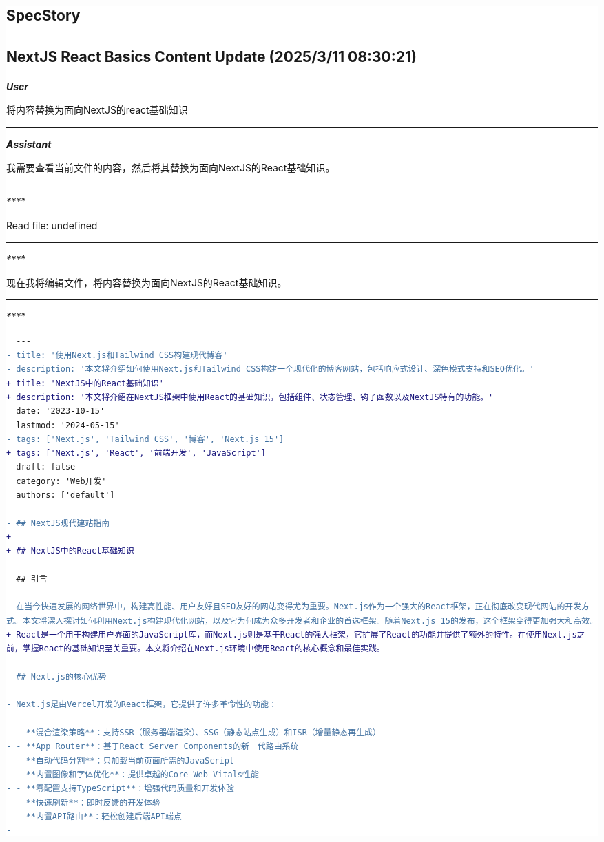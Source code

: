 ## SpecStory

## NextJS React Basics Content Update (2025/3/11 08:30:21)

_**User**_

将内容替换为面向NextJS的react基础知识

---

_**Assistant**_

我需要查看当前文件的内容，然后将其替换为面向NextJS的React基础知识。

---

_****_

Read file: undefined

---

_****_

现在我将编辑文件，将内容替换为面向NextJS的React基础知识。

---

_****_

```diff
  ---
- title: '使用Next.js和Tailwind CSS构建现代博客'
- description: '本文将介绍如何使用Next.js和Tailwind CSS构建一个现代化的博客网站，包括响应式设计、深色模式支持和SEO优化。'
+ title: 'NextJS中的React基础知识'
+ description: '本文将介绍在NextJS框架中使用React的基础知识，包括组件、状态管理、钩子函数以及NextJS特有的功能。'
  date: '2023-10-15'
  lastmod: '2024-05-15'
- tags: ['Next.js', 'Tailwind CSS', '博客', 'Next.js 15']
+ tags: ['Next.js', 'React', '前端开发', 'JavaScript']
  draft: false
  category: 'Web开发'
  authors: ['default']
  ---
- ## NextJS现代建站指南
+ 
+ ## NextJS中的React基础知识
  
  ## 引言
  
- 在当今快速发展的网络世界中，构建高性能、用户友好且SEO友好的网站变得尤为重要。Next.js作为一个强大的React框架，正在彻底改变现代网站的开发方式。本文将深入探讨如何利用Next.js构建现代化网站，以及它为何成为众多开发者和企业的首选框架。随着Next.js 15的发布，这个框架变得更加强大和高效。
+ React是一个用于构建用户界面的JavaScript库，而Next.js则是基于React的强大框架，它扩展了React的功能并提供了额外的特性。在使用Next.js之前，掌握React的基础知识至关重要。本文将介绍在Next.js环境中使用React的核心概念和最佳实践。
  
- ## Next.js的核心优势
- 
- Next.js是由Vercel开发的React框架，它提供了许多革命性的功能：
- 
- - **混合渲染策略**：支持SSR（服务器端渲染）、SSG（静态站点生成）和ISR（增量静态再生成）
- - **App Router**：基于React Server Components的新一代路由系统
- - **自动代码分割**：只加载当前页面所需的JavaScript
- - **内置图像和字体优化**：提供卓越的Core Web Vitals性能
- - **零配置支持TypeScript**：增强代码质量和开发体验
- - **快速刷新**：即时反馈的开发体验
- - **内置API路由**：轻松创建后端API端点
- 
```